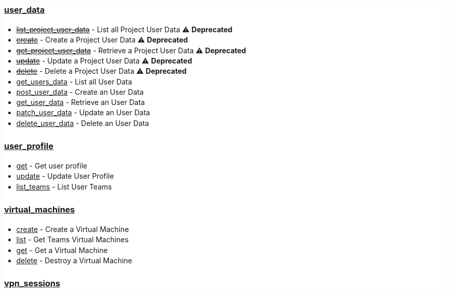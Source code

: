 ### [user_data](https://github.com/latitudesh/latitudesh-python-sdk/blob/master/docs/sdks/userdatasdk/README.md)

* [~~list_project_user_data~~](https://github.com/latitudesh/latitudesh-python-sdk/blob/master/docs/sdks/userdatasdk/README.md#list_project_user_data) - List all Project User Data :warning: **Deprecated**
* [~~create~~](https://github.com/latitudesh/latitudesh-python-sdk/blob/master/docs/sdks/userdatasdk/README.md#create) - Create a Project User Data :warning: **Deprecated**
* [~~get_project_user_data~~](https://github.com/latitudesh/latitudesh-python-sdk/blob/master/docs/sdks/userdatasdk/README.md#get_project_user_data) - Retrieve a Project User Data :warning: **Deprecated**
* [~~update~~](https://github.com/latitudesh/latitudesh-python-sdk/blob/master/docs/sdks/userdatasdk/README.md#update) - Update a Project User Data :warning: **Deprecated**
* [~~delete~~](https://github.com/latitudesh/latitudesh-python-sdk/blob/master/docs/sdks/userdatasdk/README.md#delete) - Delete a Project User Data :warning: **Deprecated**
* [get_users_data](https://github.com/latitudesh/latitudesh-python-sdk/blob/master/docs/sdks/userdatasdk/README.md#get_users_data) - List all User Data
* [post_user_data](https://github.com/latitudesh/latitudesh-python-sdk/blob/master/docs/sdks/userdatasdk/README.md#post_user_data) - Create an User Data
* [get_user_data](https://github.com/latitudesh/latitudesh-python-sdk/blob/master/docs/sdks/userdatasdk/README.md#get_user_data) - Retrieve an User Data
* [patch_user_data](https://github.com/latitudesh/latitudesh-python-sdk/blob/master/docs/sdks/userdatasdk/README.md#patch_user_data) - Update an User Data
* [delete_user_data](https://github.com/latitudesh/latitudesh-python-sdk/blob/master/docs/sdks/userdatasdk/README.md#delete_user_data) - Delete an User Data

### [user_profile](https://github.com/latitudesh/latitudesh-python-sdk/blob/master/docs/sdks/userprofile/README.md)

* [get](https://github.com/latitudesh/latitudesh-python-sdk/blob/master/docs/sdks/userprofile/README.md#get) - Get user profile
* [update](https://github.com/latitudesh/latitudesh-python-sdk/blob/master/docs/sdks/userprofile/README.md#update) - Update User Profile
* [list_teams](https://github.com/latitudesh/latitudesh-python-sdk/blob/master/docs/sdks/userprofile/README.md#list_teams) - List User Teams

### [virtual_machines](https://github.com/latitudesh/latitudesh-python-sdk/blob/master/docs/sdks/virtualmachines/README.md)

* [create](https://github.com/latitudesh/latitudesh-python-sdk/blob/master/docs/sdks/virtualmachines/README.md#create) - Create a Virtual Machine
* [list](https://github.com/latitudesh/latitudesh-python-sdk/blob/master/docs/sdks/virtualmachines/README.md#list) - Get Teams Virtual Machines
* [get](https://github.com/latitudesh/latitudesh-python-sdk/blob/master/docs/sdks/virtualmachines/README.md#get) - Get a Virtual Machine
* [delete](https://github.com/latitudesh/latitudesh-python-sdk/blob/master/docs/sdks/virtualmachines/README.md#delete) - Destroy a Virtual Machine

### [vpn_sessions](https://github.com/latitudesh/latitudesh-python-sdk/blob/master/docs/sdks/vpnsessions/README.md)
